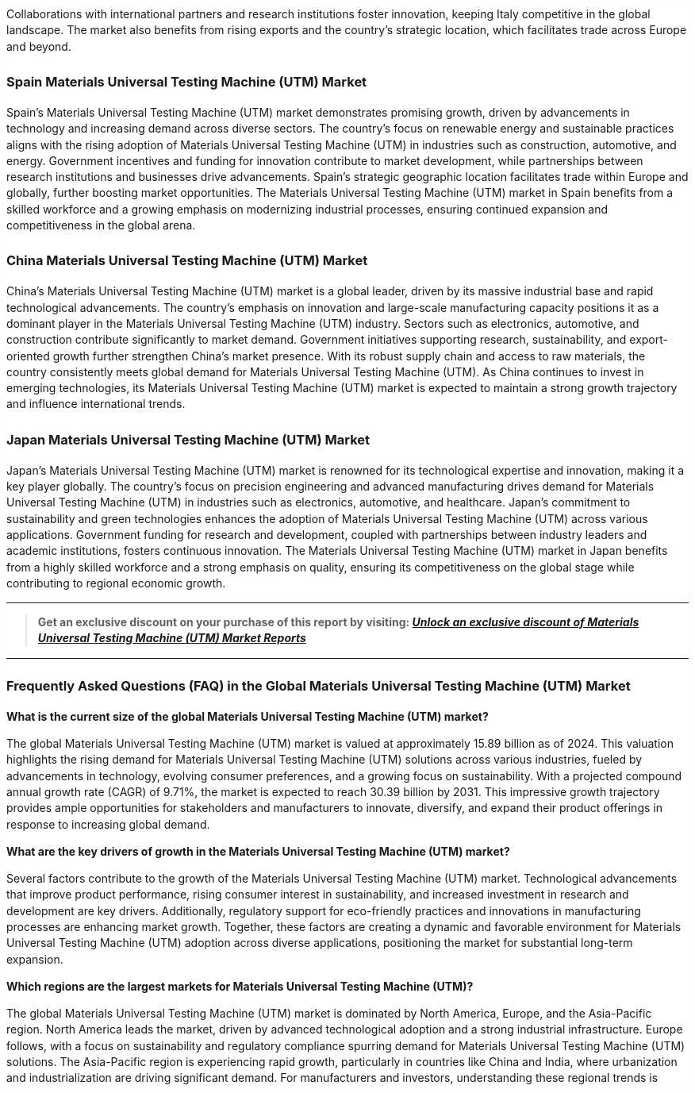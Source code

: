 Collaborations with international partners and research institutions foster innovation, keeping Italy competitive in the global landscape. The market also benefits from rising exports and the country&rsquo;s strategic location, which facilitates trade across Europe and beyond.</p><h3>Spain Materials Universal Testing Machine (UTM) Market</h3><p>Spain&rsquo;s Materials Universal Testing Machine (UTM) market demonstrates promising growth, driven by advancements in technology and increasing demand across diverse sectors. The country&rsquo;s focus on renewable energy and sustainable practices aligns with the rising adoption of Materials Universal Testing Machine (UTM) in industries such as construction, automotive, and energy. Government incentives and funding for innovation contribute to market development, while partnerships between research institutions and businesses drive advancements. Spain&rsquo;s strategic geographic location facilitates trade within Europe and globally, further boosting market opportunities. The Materials Universal Testing Machine (UTM) market in Spain benefits from a skilled workforce and a growing emphasis on modernizing industrial processes, ensuring continued expansion and competitiveness in the global arena.</p><h3>China Materials Universal Testing Machine (UTM) Market</h3><p>China&rsquo;s Materials Universal Testing Machine (UTM) market is a global leader, driven by its massive industrial base and rapid technological advancements. The country&rsquo;s emphasis on innovation and large-scale manufacturing capacity positions it as a dominant player in the Materials Universal Testing Machine (UTM) industry. Sectors such as electronics, automotive, and construction contribute significantly to market demand. Government initiatives supporting research, sustainability, and export-oriented growth further strengthen China&rsquo;s market presence. With its robust supply chain and access to raw materials, the country consistently meets global demand for Materials Universal Testing Machine (UTM). As China continues to invest in emerging technologies, its Materials Universal Testing Machine (UTM) market is expected to maintain a strong growth trajectory and influence international trends.</p><h3>Japan Materials Universal Testing Machine (UTM) Market</h3><p>Japan&rsquo;s Materials Universal Testing Machine (UTM) market is renowned for its technological expertise and innovation, making it a key player globally. The country&rsquo;s focus on precision engineering and advanced manufacturing drives demand for Materials Universal Testing Machine (UTM) in industries such as electronics, automotive, and healthcare. Japan&rsquo;s commitment to sustainability and green technologies enhances the adoption of Materials Universal Testing Machine (UTM) across various applications. Government funding for research and development, coupled with partnerships between industry leaders and academic institutions, fosters continuous innovation. The Materials Universal Testing Machine (UTM) market in Japan benefits from a highly skilled workforce and a strong emphasis on quality, ensuring its competitiveness on the global stage while contributing to regional economic growth.</p><hr /><blockquote><p><strong>Get an exclusive discount on your purchase of this report by visiting: <em><a href="://marketresearchpulse.com/ask-for-discount/25590?utm_source=Github&amp;utm_medium=0114">Unlock an exclusive discount of Materials Universal Testing Machine (UTM) Market Reports</a></em>&nbsp;</strong></p></blockquote><hr /><h3>Frequently Asked Questions (FAQ) in the Global Materials Universal Testing Machine (UTM) Market</h3><p><strong>What is the current size of the global Materials Universal Testing Machine (UTM) market?</strong></p><p>The global Materials Universal Testing Machine (UTM) market is valued at approximately 15.89 billion as of 2024. This valuation highlights the rising demand for Materials Universal Testing Machine (UTM) solutions across various industries, fueled by advancements in technology, evolving consumer preferences, and a growing focus on sustainability. With a projected compound annual growth rate (CAGR) of 9.71%, the market is expected to reach 30.39 billion by 2031. This impressive growth trajectory provides ample opportunities for stakeholders and manufacturers to innovate, diversify, and expand their product offerings in response to increasing global demand.</p><p><strong>What are the key drivers of growth in the Materials Universal Testing Machine (UTM) market?</strong></p><p>Several factors contribute to the growth of the Materials Universal Testing Machine (UTM) market. Technological advancements that improve product performance, rising consumer interest in sustainability, and increased investment in research and development are key drivers. Additionally, regulatory support for eco-friendly practices and innovations in manufacturing processes are enhancing market growth. Together, these factors are creating a dynamic and favorable environment for Materials Universal Testing Machine (UTM) adoption across diverse applications, positioning the market for substantial long-term expansion.</p><p><strong>Which regions are the largest markets for Materials Universal Testing Machine (UTM)?</strong></p><p>The global Materials Universal Testing Machine (UTM) market is dominated by North America, Europe, and the Asia-Pacific region. North America leads the market, driven by advanced technological adoption and a strong industrial infrastructure. Europe follows, with a focus on sustainability and regulatory compliance spurring demand for Materials Universal Testing Machine (UTM) solutions. The Asia-Pacific region is experiencing rapid growth, particularly in countries like China and India, where urbanization and industrialization are driving significant demand. For manufacturers and investors, understanding these regional trends is